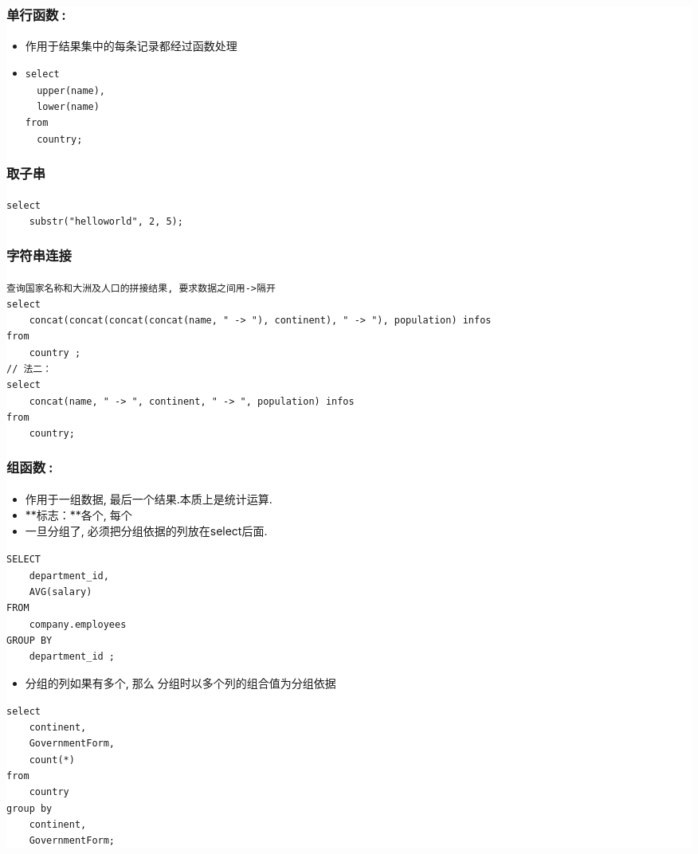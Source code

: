 ### 单行函数 : 

* 作用于结果集中的每条记录都经过函数处理

* ```mysql
  select 
  	upper(name),
  	lower(name)
  from 
  	country;
  ```

### 取子串

```mysql
select 
	substr("helloworld", 2, 5);
```

### 字符串连接	

```mysql
查询国家名称和大洲及人口的拼接结果, 要求数据之间用->隔开
select 
	concat(concat(concat(concat(name, " -> "), continent), " -> "), population) infos
from 
	country ;
// 法二：	
select 
	concat(name, " -> ", continent, " -> ", population) infos
from 
	country;
```

### 组函数 :

* 作用于一组数据, 最后一个结果.本质上是统计运算.
* **标志：**各个, 每个
* 一旦分组了, 必须把分组依据的列放在select后面.

```mysql
SELECT 
	department_id,
	AVG(salary)
FROM     
	company.employees
GROUP BY 
	department_id ;
```

* 分组的列如果有多个, 那么 分组时以多个列的组合值为分组依据

```mysql
select
	continent,
	GovernmentForm,
	count(*)
from 
	country 
group by 
	continent,
	GovernmentForm;
```

